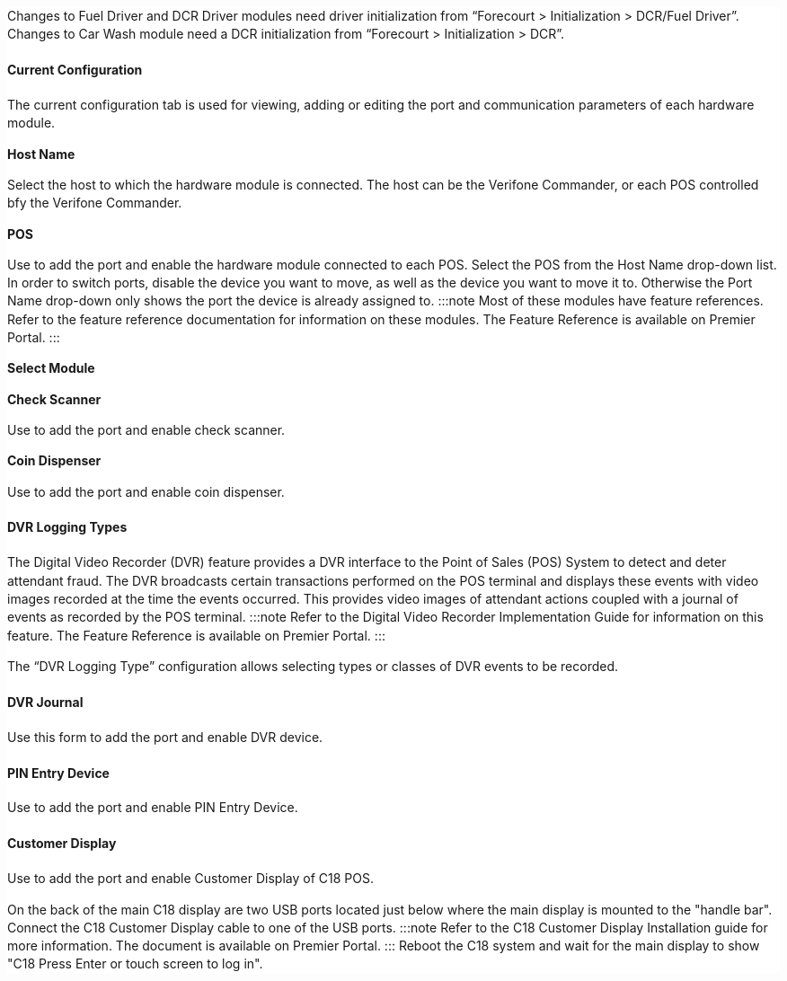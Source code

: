 Changes to Fuel Driver and DCR Driver modules need driver initialization from “Forecourt > Initialization > DCR/Fuel Driver”. Changes to Car Wash module need a DCR initialization from “Forecourt > Initialization > DCR”.

#### Current Configuration

The current configuration tab is used for viewing, adding or editing the port and communication parameters of each hardware module.

**Host Name**

Select the host to which the hardware module is connected. The host can be the Verifone Commander, or each POS controlled bfy the Verifone Commander.

**POS**

Use to add the port and enable the hardware module connected to each POS. Select the POS from the Host Name drop-down list. In order to switch ports, disable the device you want to move, as well as the device you want to move it to. Otherwise the Port Name drop-down only shows the port the device is already assigned to. :::note Most of these modules have feature references. Refer to the feature reference documentation for information on these modules. The Feature Reference is available on Premier Portal. :::

**Select Module**

**Check Scanner**

Use to add the port and enable check scanner.

**Coin Dispenser**

Use to add the port and enable coin dispenser.

#### DVR Logging Types

The Digital Video Recorder (DVR) feature provides a DVR interface to the Point of Sales (POS) System to detect and deter attendant fraud. The DVR broadcasts certain transactions performed on the POS terminal and displays these events with video images recorded at the time the events occurred. This provides video images of attendant actions coupled with a journal of events as recorded by the POS terminal. :::note Refer to the Digital Video Recorder Implementation Guide for information on this feature. The Feature Reference is available on Premier Portal. :::

The “DVR Logging Type” configuration allows selecting types or classes of DVR events to be recorded.

#### DVR Journal

Use this form to add the port and enable DVR device.

#### PIN Entry Device

Use to add the port and enable PIN Entry Device.

#### Customer Display

Use to add the port and enable Customer Display of C18 POS.

On the back of the main C18 display are two USB ports located just below where the main display is mounted to the "handle bar". Connect the C18 Customer Display cable to one of the USB ports. :::note Refer to the C18 Customer Display Installation guide for more information. The document is available on Premier Portal. ::: Reboot the C18 system and wait for the main display to show "C18 Press Enter or touch screen to log in".
